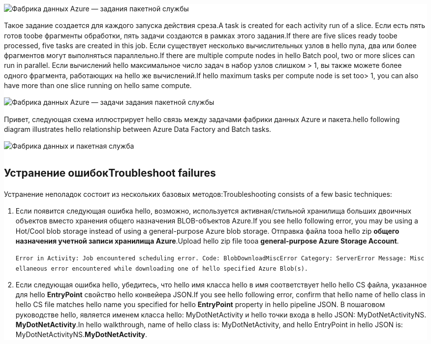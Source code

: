 ![Фабрика данных Azure — задания пакетной службы](media/data-factory-use-custom-activities/data-factory-batch-jobs.png)

<span data-ttu-id="5a265-385">Такое задание создается для каждого запуска действия среза.</span><span class="sxs-lookup"><span data-stu-id="5a265-385">A task is created for each activity run of a slice.</span></span> <span data-ttu-id="5a265-386">Если есть пять готов toobe фрагменты обработки, пять задачи создаются в рамках этого задания.</span><span class="sxs-lookup"><span data-stu-id="5a265-386">If there are five slices ready toobe processed, five tasks are created in this job.</span></span> <span data-ttu-id="5a265-387">Если существует несколько вычислительных узлов в hello пула, два или более фрагментов могут выполняться параллельно.</span><span class="sxs-lookup"><span data-stu-id="5a265-387">If there are multiple compute nodes in hello Batch pool, two or more slices can run in parallel.</span></span> <span data-ttu-id="5a265-388">Если вычислений hello максимальное число задач в набор узлов слишком > 1, вы также можете более одного фрагмента, работающих на hello же вычислений.</span><span class="sxs-lookup"><span data-stu-id="5a265-388">If hello maximum tasks per compute node is set too> 1, you can also have more than one slice running on hello same compute.</span></span>

![Фабрика данных Azure — задачи задания пакетной службы](media/data-factory-use-custom-activities/data-factory-batch-job-tasks.png)

<span data-ttu-id="5a265-390">Привет, следующая схема иллюстрирует hello связь между задачами фабрики данных Azure и пакета.</span><span class="sxs-lookup"><span data-stu-id="5a265-390">hello following diagram illustrates hello relationship between Azure Data Factory and Batch tasks.</span></span>

![Фабрика данных и пакетная служба](./media/data-factory-use-custom-activities/DataFactoryAndBatch.png)

## <a name="troubleshoot-failures"></a><span data-ttu-id="5a265-392">Устранение ошибок</span><span class="sxs-lookup"><span data-stu-id="5a265-392">Troubleshoot failures</span></span>
<span data-ttu-id="5a265-393">Устранение неполадок состоит из нескольких базовых методов:</span><span class="sxs-lookup"><span data-stu-id="5a265-393">Troubleshooting consists of a few basic techniques:</span></span>

1. <span data-ttu-id="5a265-394">Если появится следующая ошибка hello, возможно, используется активная/стильной хранилища больших двоичных объектов вместо хранения общего назначения BLOB-объектов Azure.</span><span class="sxs-lookup"><span data-stu-id="5a265-394">If you see hello following error, you may be using a Hot/Cool blob storage instead of using a general-purpose Azure blob storage.</span></span> <span data-ttu-id="5a265-395">Отправка файла tooa hello zip **общего назначения учетной записи хранилища Azure**.</span><span class="sxs-lookup"><span data-stu-id="5a265-395">Upload hello zip file tooa **general-purpose Azure Storage Account**.</span></span> 
 
    ```
    Error in Activity: Job encountered scheduling error. Code: BlobDownloadMiscError Category: ServerError Message: Miscellaneous error encountered while downloading one of hello specified Azure Blob(s).
    ``` 
2. <span data-ttu-id="5a265-396">Если следующая ошибка hello, убедитесь, что hello имя класса hello в имя соответствует hello hello CS файла, указанное для hello **EntryPoint** свойство hello конвейера JSON.</span><span class="sxs-lookup"><span data-stu-id="5a265-396">If you see hello following error, confirm that hello name of hello class in hello CS file matches hello name you specified for hello **EntryPoint** property in hello pipeline JSON.</span></span> <span data-ttu-id="5a265-397">В пошаговом руководстве hello, является именем класса hello: MyDotNetActivity и hello точки входа в hello JSON: MyDotNetActivityNS. **MyDotNetActivity**.</span><span class="sxs-lookup"><span data-stu-id="5a265-397">In hello walkthrough, name of hello class is: MyDotNetActivity, and hello EntryPoint in hello JSON is: MyDotNetActivityNS.**MyDotNetActivity**.</span></span>
